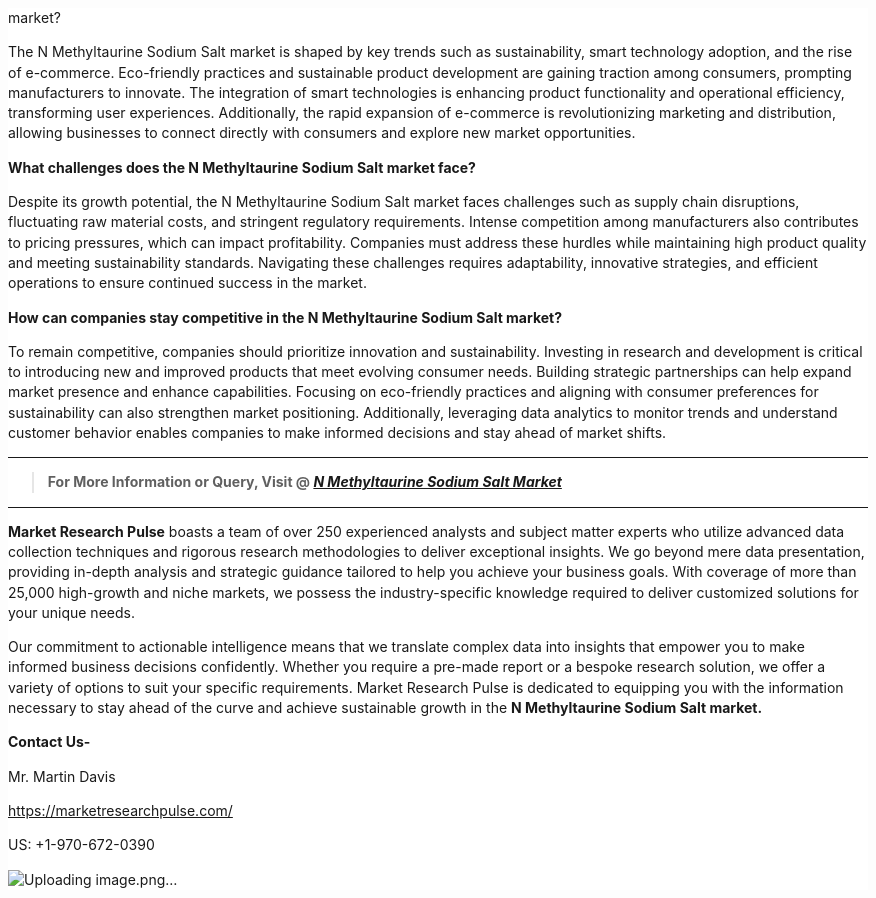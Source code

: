 market?</strong></p><p>The N Methyltaurine Sodium Salt market is shaped by key trends such as sustainability, smart technology adoption, and the rise of e-commerce. Eco-friendly practices and sustainable product development are gaining traction among consumers, prompting manufacturers to innovate. The integration of smart technologies is enhancing product functionality and operational efficiency, transforming user experiences. Additionally, the rapid expansion of e-commerce is revolutionizing marketing and distribution, allowing businesses to connect directly with consumers and explore new market opportunities.</p><p><strong>What challenges does the N Methyltaurine Sodium Salt market face?</strong></p><p>Despite its growth potential, the N Methyltaurine Sodium Salt market faces challenges such as supply chain disruptions, fluctuating raw material costs, and stringent regulatory requirements. Intense competition among manufacturers also contributes to pricing pressures, which can impact profitability. Companies must address these hurdles while maintaining high product quality and meeting sustainability standards. Navigating these challenges requires adaptability, innovative strategies, and efficient operations to ensure continued success in the market.</p><p><strong>How can companies stay competitive in the N Methyltaurine Sodium Salt market?</strong></p><p>To remain competitive, companies should prioritize innovation and sustainability. Investing in research and development is critical to introducing new and improved products that meet evolving consumer needs. Building strategic partnerships can help expand market presence and enhance capabilities. Focusing on eco-friendly practices and aligning with consumer preferences for sustainability can also strengthen market positioning. Additionally, leveraging data analytics to monitor trends and understand customer behavior enables companies to make informed decisions and stay ahead of market shifts.</p><hr /><blockquote><p><strong>For More Information or Query, Visit @&nbsp;<em><a href="https://marketresearchpulse.com/report/52933/n-methyltaurine-sodium-salt-market?utm_source=Linkedin&utm_medium=029">N Methyltaurine Sodium Salt Market</a></em></strong></p></blockquote><hr /><p><strong>Market Research Pulse</strong> boasts a team of over 250 experienced analysts and subject matter experts who utilize advanced data collection techniques and rigorous research methodologies to deliver exceptional insights. We go beyond mere data presentation, providing in-depth analysis and strategic guidance tailored to help you achieve your business goals. With coverage of more than 25,000 high-growth and niche markets, we possess the industry-specific knowledge required to deliver customized solutions for your unique needs.</p><p>Our commitment to actionable intelligence means that we translate complex data into insights that empower you to make informed business decisions confidently. Whether you require a pre-made report or a bespoke research solution, we offer a variety of options to suit your specific requirements. Market Research Pulse is dedicated to equipping you with the information necessary to stay ahead of the curve and achieve sustainable growth in the <strong>N Methyltaurine Sodium Salt market.</strong></p><p><strong>Contact Us-</strong></p><p>Mr. Martin Davis</p><p>https://marketresearchpulse.com/</p><p>US: +1-970-672-0390</p>
![Uploading image.png…]()
